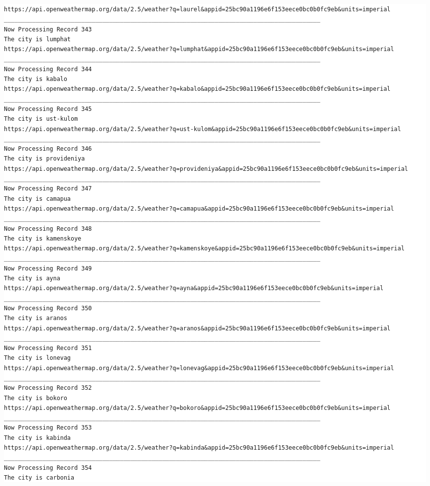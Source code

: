     https://api.openweathermap.org/data/2.5/weather?q=laurel&appid=25bc90a1196e6f153eece0bc0b0fc9eb&units=imperial
    __________________________________________________________________________________________
    Now Processing Record 343
    The city is lumphat
    https://api.openweathermap.org/data/2.5/weather?q=lumphat&appid=25bc90a1196e6f153eece0bc0b0fc9eb&units=imperial
    __________________________________________________________________________________________
    Now Processing Record 344
    The city is kabalo
    https://api.openweathermap.org/data/2.5/weather?q=kabalo&appid=25bc90a1196e6f153eece0bc0b0fc9eb&units=imperial
    __________________________________________________________________________________________
    Now Processing Record 345
    The city is ust-kulom
    https://api.openweathermap.org/data/2.5/weather?q=ust-kulom&appid=25bc90a1196e6f153eece0bc0b0fc9eb&units=imperial
    __________________________________________________________________________________________
    Now Processing Record 346
    The city is provideniya
    https://api.openweathermap.org/data/2.5/weather?q=provideniya&appid=25bc90a1196e6f153eece0bc0b0fc9eb&units=imperial
    __________________________________________________________________________________________
    Now Processing Record 347
    The city is camapua
    https://api.openweathermap.org/data/2.5/weather?q=camapua&appid=25bc90a1196e6f153eece0bc0b0fc9eb&units=imperial
    __________________________________________________________________________________________
    Now Processing Record 348
    The city is kamenskoye
    https://api.openweathermap.org/data/2.5/weather?q=kamenskoye&appid=25bc90a1196e6f153eece0bc0b0fc9eb&units=imperial
    __________________________________________________________________________________________
    Now Processing Record 349
    The city is ayna
    https://api.openweathermap.org/data/2.5/weather?q=ayna&appid=25bc90a1196e6f153eece0bc0b0fc9eb&units=imperial
    __________________________________________________________________________________________
    Now Processing Record 350
    The city is aranos
    https://api.openweathermap.org/data/2.5/weather?q=aranos&appid=25bc90a1196e6f153eece0bc0b0fc9eb&units=imperial
    __________________________________________________________________________________________
    Now Processing Record 351
    The city is lonevag
    https://api.openweathermap.org/data/2.5/weather?q=lonevag&appid=25bc90a1196e6f153eece0bc0b0fc9eb&units=imperial
    __________________________________________________________________________________________
    Now Processing Record 352
    The city is bokoro
    https://api.openweathermap.org/data/2.5/weather?q=bokoro&appid=25bc90a1196e6f153eece0bc0b0fc9eb&units=imperial
    __________________________________________________________________________________________
    Now Processing Record 353
    The city is kabinda
    https://api.openweathermap.org/data/2.5/weather?q=kabinda&appid=25bc90a1196e6f153eece0bc0b0fc9eb&units=imperial
    __________________________________________________________________________________________
    Now Processing Record 354
    The city is carbonia
